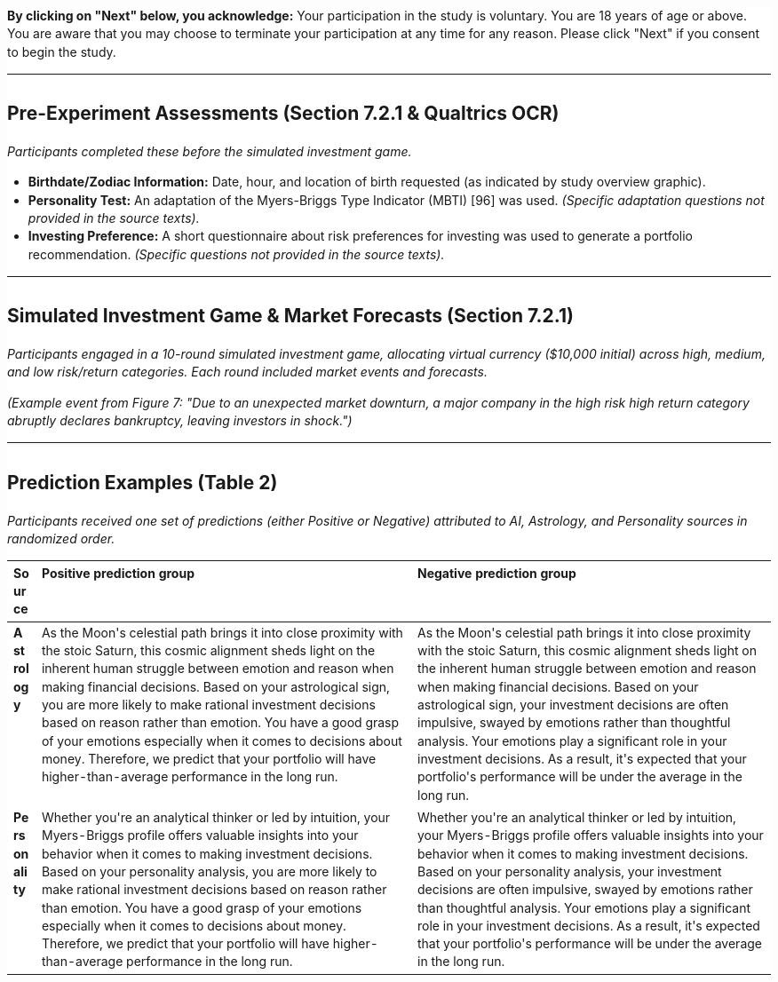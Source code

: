 **By clicking on "Next" below, you acknowledge:** Your participation in the study is voluntary. You are 18 years of age or above. You are aware that you may choose to terminate your participation at any time for any reason. Please click "Next" if you consent to begin the study.

---

## Pre-Experiment Assessments (Section 7.2.1 & Qualtrics OCR)

*Participants completed these before the simulated investment game.*

*   **Birthdate/Zodiac Information:** Date, hour, and location of birth requested (as indicated by study overview graphic).
*   **Personality Test:** An adaptation of the Myers-Briggs Type Indicator (MBTI) [96] was used. *(Specific adaptation questions not provided in the source texts).*
*   **Investing Preference:** A short questionnaire about risk preferences for investing was used to generate a portfolio recommendation. *(Specific questions not provided in the source texts).*

---

## Simulated Investment Game & Market Forecasts (Section 7.2.1)

*Participants engaged in a 10-round simulated investment game, allocating virtual currency ($10,000 initial) across high, medium, and low risk/return categories. Each round included market events and forecasts.*

*(Example event from Figure 7: "Due to an unexpected market downturn, a major company in the high risk high return category abruptly declares bankruptcy, leaving investors in shock.")*

---

## Prediction Examples (Table 2)

*Participants received one set of predictions (either Positive or Negative) attributed to AI, Astrology, and Personality sources in randomized order.*

| Source       | Positive prediction group                                                                                                                                                                                                                                                                                                                      | Negative prediction group                                                                                                                                                                                                                                                                                                                            |
| :----------- | :--------------------------------------------------------------------------------------------------------------------------------------------------------------------------------------------------------------------------------------------------------------------------------------------------------------------------------------------- | :------------------------------------------------------------------------------------------------------------------------------------------------------------------------------------------------------------------------------------------------------------------------------------------------------------------------------------------------- |
| **Astrology**  | As the Moon's celestial path brings it into close proximity with the stoic Saturn, this cosmic alignment sheds light on the inherent human struggle between emotion and reason when making financial decisions. Based on your astrological sign, you are more likely to make rational investment decisions based on reason rather than emotion. You have a good grasp of your emotions especially when it comes to decisions about money. Therefore, we predict that your portfolio will have higher-than-average performance in the long run. | As the Moon's celestial path brings it into close proximity with the stoic Saturn, this cosmic alignment sheds light on the inherent human struggle between emotion and reason when making financial decisions. Based on your astrological sign, your investment decisions are often impulsive, swayed by emotions rather than thoughtful analysis. Your emotions play a significant role in your investment decisions. As a result, it's expected that your portfolio's performance will be under the average in the long run. |
| **Personality**| Whether you're an analytical thinker or led by intuition, your Myers-Briggs profile offers valuable insights into your behavior when it comes to making investment decisions. Based on your personality analysis, you are more likely to make rational investment decisions based on reason rather than emotion. You have a good grasp of your emotions especially when it comes to decisions about money. Therefore, we predict that your portfolio will have higher-than-average performance in the long run.                 | Whether you're an analytical thinker or led by intuition, your Myers-Briggs profile offers valuable insights into your behavior when it comes to making investment decisions. Based on your personality analysis, your investment decisions are often impulsive, swayed by emotions rather than thoughtful analysis. Your emotions play a significant role in your investment decisions. As a result, it's expected that your portfolio's performance will be under the average in the long run.                   |